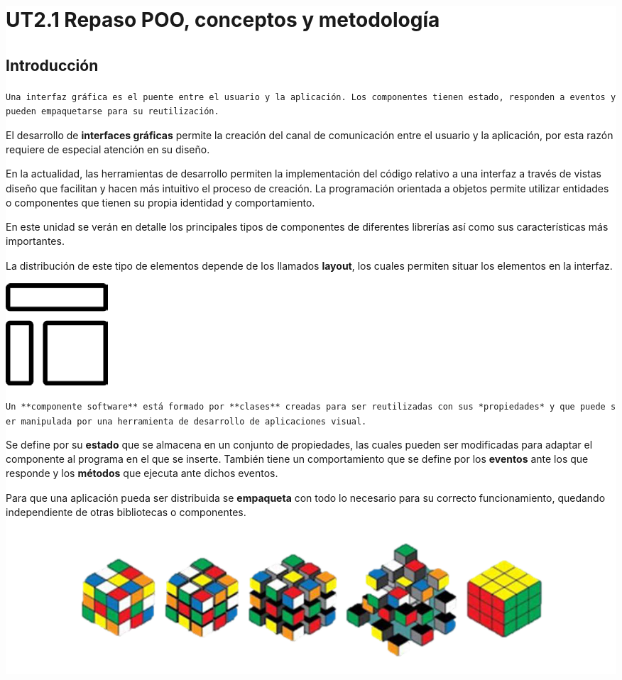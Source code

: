 # UT2.1 Repaso POO, conceptos y metodología

## Introducción

```note
Una interfaz gráfica es el puente entre el usuario y la aplicación. Los componentes tienen estado, responden a eventos y pueden empaquetarse para su reutilización.
```

El desarrollo de **interfaces gráficas** permite la creación del canal de comunicación entre el usuario y la aplicación, por esta razón requiere de especial atención en su diseño.

En la actualidad, las herramientas de desarrollo permiten la implementación del código relativo a una interfaz a través de vistas diseño que facilitan y hacen más intuitivo el proceso de creación. La programación orientada a objetos permite utilizar entidades o componentes que tienen su propia identidad y comportamiento.

En este unidad se verán en detalle los principales tipos de componentes de diferentes librerías así como sus características más importantes.

La distribución de este tipo de elementos depende de los llamados **layout**, los cuales permiten situar los elementos en la interfaz.

![Free icon \&quot;Layout 3 icon&quot;](media/14683c68c38e0f4e98bb5577b7ba1cb4.png)

```tip
Un **componente software** está formado por **clases** creadas para ser reutilizadas con sus *propiedades* y que puede ser manipulada por una herramienta de desarrollo de aplicaciones visual.
```

Se define por su **estado** que se almacena en un conjunto de propiedades, las cuales pueden ser modificadas para adaptar el componente al programa en el que se inserte. También tiene un comportamiento que se define por los **eventos** ante los que responde y los **métodos** que ejecuta ante dichos eventos. 

Para que una aplicación pueda ser distribuida se **empaqueta** con todo lo necesario para su correcto funcionamiento, quedando independiente de otras bibliotecas o componentes.

![](media/4b1a7037165a4a4ff7e26f7a1d219f3c.png)
